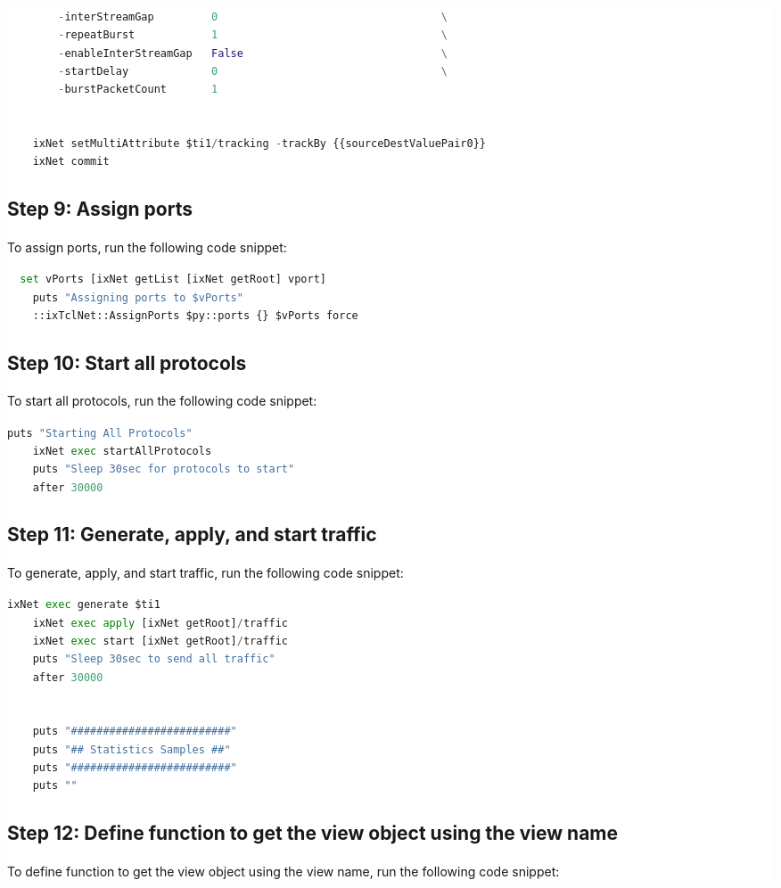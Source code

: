 ```python
	    -interStreamGap         0                                   \
	    -repeatBurst            1                                   \
	    -enableInterStreamGap   False                               \
	    -startDelay             0                                   \
	    -burstPacketCount       1
	

	ixNet setMultiAttribute $ti1/tracking -trackBy {{sourceDestValuePair0}}
	ixNet commit
```

## Step 9: Assign ports
To assign ports, run the following code snippet:

```python
  set vPorts [ixNet getList [ixNet getRoot] vport]
	puts "Assigning ports to $vPorts"
	::ixTclNet::AssignPorts $py::ports {} $vPorts force
  ```

## Step 10: Start all protocols
To start all protocols, run the following code snippet:

```python
puts "Starting All Protocols"
	ixNet exec startAllProtocols
	puts "Sleep 30sec for protocols to start"
	after 30000
```

## Step 11: Generate, apply, and start traffic
To generate, apply, and start traffic, run the following code snippet:

```python
ixNet exec generate $ti1
	ixNet exec apply [ixNet getRoot]/traffic
	ixNet exec start [ixNet getRoot]/traffic
	puts "Sleep 30sec to send all traffic"
	after 30000
	

	puts "#########################"
	puts "## Statistics Samples ##"
	puts "#########################"
	puts ""
```

## Step 12: Define function to get the view object using the view name
To define function to get the view object using the view name, run the following code snippet:
